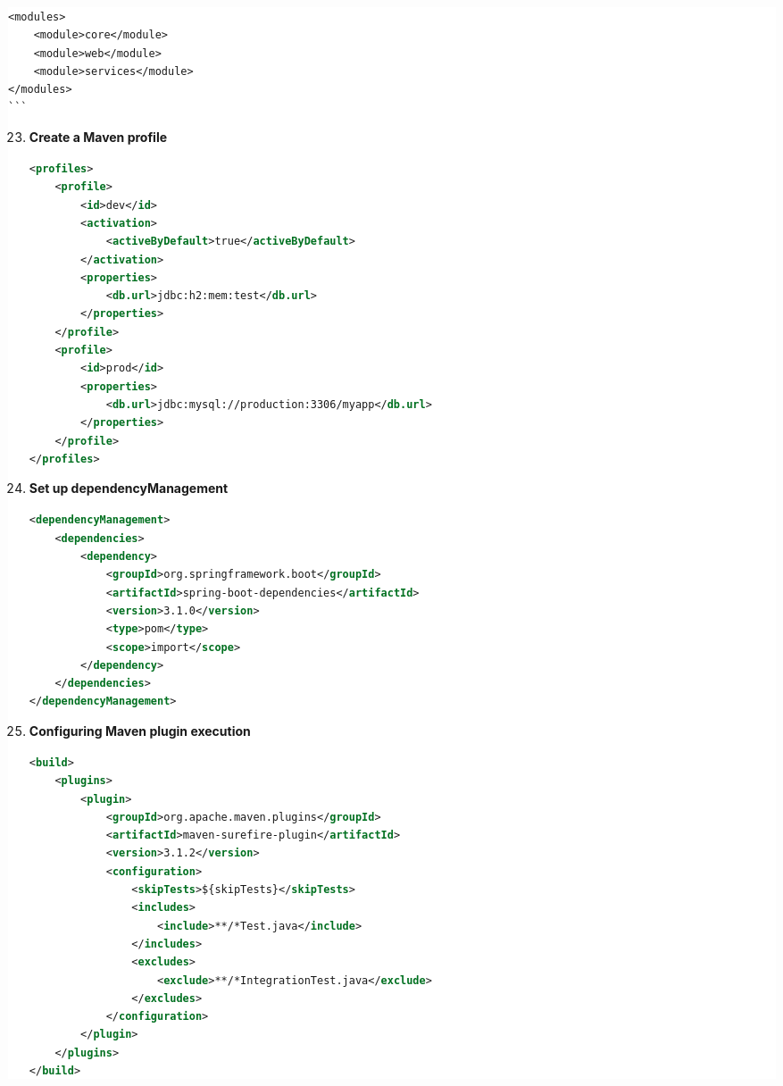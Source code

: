     <modules>
        <module>core</module>
        <module>web</module>
        <module>services</module>
    </modules>
    ```

23. **Create a Maven profile**

    ```xml
    <profiles>
        <profile>
            <id>dev</id>
            <activation>
                <activeByDefault>true</activeByDefault>
            </activation>
            <properties>
                <db.url>jdbc:h2:mem:test</db.url>
            </properties>
        </profile>
        <profile>
            <id>prod</id>
            <properties>
                <db.url>jdbc:mysql://production:3306/myapp</db.url>
            </properties>
        </profile>
    </profiles>
    ```

24. **Set up dependencyManagement**

    ```xml
    <dependencyManagement>
        <dependencies>
            <dependency>
                <groupId>org.springframework.boot</groupId>
                <artifactId>spring-boot-dependencies</artifactId>
                <version>3.1.0</version>
                <type>pom</type>
                <scope>import</scope>
            </dependency>
        </dependencies>
    </dependencyManagement>
    ```

25. **Configuring Maven plugin execution**
    ```xml
    <build>
        <plugins>
            <plugin>
                <groupId>org.apache.maven.plugins</groupId>
                <artifactId>maven-surefire-plugin</artifactId>
                <version>3.1.2</version>
                <configuration>
                    <skipTests>${skipTests}</skipTests>
                    <includes>
                        <include>**/*Test.java</include>
                    </includes>
                    <excludes>
                        <exclude>**/*IntegrationTest.java</exclude>
                    </excludes>
                </configuration>
            </plugin>
        </plugins>
    </build>
    ```